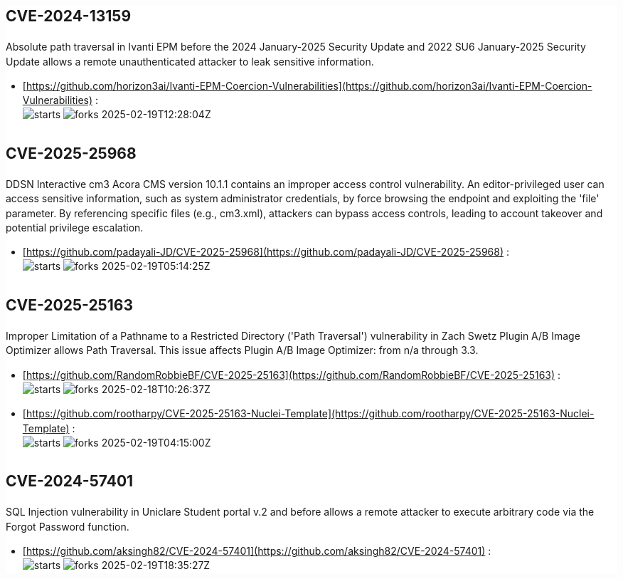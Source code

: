 ## CVE-2024-13159
 Absolute path traversal in Ivanti EPM before the 2024 January-2025 Security Update and 2022 SU6 January-2025 Security Update allows a remote unauthenticated attacker to leak sensitive information.

- [https://github.com/horizon3ai/Ivanti-EPM-Coercion-Vulnerabilities](https://github.com/horizon3ai/Ivanti-EPM-Coercion-Vulnerabilities) :  
![starts](https://img.shields.io/github/stars/horizon3ai/Ivanti-EPM-Coercion-Vulnerabilities.svg) 
![forks](https://img.shields.io/github/forks/horizon3ai/Ivanti-EPM-Coercion-Vulnerabilities.svg) 
2025-02-19T12:28:04Z

## CVE-2025-25968
 DDSN Interactive cm3 Acora CMS version 10.1.1 contains an improper access control vulnerability. An editor-privileged user can access sensitive information, such as system administrator credentials, by force browsing the endpoint and exploiting the 'file' parameter. By referencing specific files (e.g., cm3.xml), attackers can bypass access controls, leading to account takeover and potential privilege escalation.

- [https://github.com/padayali-JD/CVE-2025-25968](https://github.com/padayali-JD/CVE-2025-25968) :  
![starts](https://img.shields.io/github/stars/padayali-JD/CVE-2025-25968.svg) 
![forks](https://img.shields.io/github/forks/padayali-JD/CVE-2025-25968.svg) 
2025-02-19T05:14:25Z

## CVE-2025-25163
 Improper Limitation of a Pathname to a Restricted Directory ('Path Traversal') vulnerability in Zach Swetz Plugin A/B Image Optimizer allows Path Traversal. This issue affects Plugin A/B Image Optimizer: from n/a through 3.3.

- [https://github.com/RandomRobbieBF/CVE-2025-25163](https://github.com/RandomRobbieBF/CVE-2025-25163) :  
![starts](https://img.shields.io/github/stars/RandomRobbieBF/CVE-2025-25163.svg) 
![forks](https://img.shields.io/github/forks/RandomRobbieBF/CVE-2025-25163.svg) 
2025-02-18T10:26:37Z

- [https://github.com/rootharpy/CVE-2025-25163-Nuclei-Template](https://github.com/rootharpy/CVE-2025-25163-Nuclei-Template) :  
![starts](https://img.shields.io/github/stars/rootharpy/CVE-2025-25163-Nuclei-Template.svg) 
![forks](https://img.shields.io/github/forks/rootharpy/CVE-2025-25163-Nuclei-Template.svg) 
2025-02-19T04:15:00Z

## CVE-2024-57401
 SQL Injection vulnerability in Uniclare Student portal v.2 and before allows a remote attacker to execute arbitrary code via the Forgot Password function.

- [https://github.com/aksingh82/CVE-2024-57401](https://github.com/aksingh82/CVE-2024-57401) :  
![starts](https://img.shields.io/github/stars/aksingh82/CVE-2024-57401.svg) 
![forks](https://img.shields.io/github/forks/aksingh82/CVE-2024-57401.svg) 
2025-02-19T18:35:27Z
